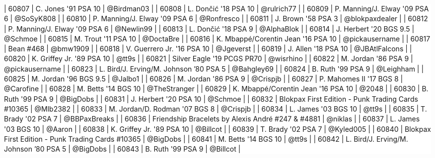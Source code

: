| 60807 |  C. Jones &#039;91 PSA 10 | \@Birdman03 |
| 60808 |  L. Dončić &#039;18 PSA 10 | \@rulrich77 |
| 60809 |  P. Manning/J. Elway &#039;09 PSA 6 | \@SoSyK808 |
| 60810 |  P. Manning/J. Elway &#039;09 PSA 6 | \@Ronfresco |
| 60811 |  J. Brown &#039;58 PSA 3 | \@blokpaxdealer |
| 60812 |  P. Manning/J. Elway &#039;09 PSA 6 | \@Newlin99 |
| 60813 |  L. Dončić &#039;18 PSA 9 | \@AlphaBlok |
| 60814 |  J. Herbert &#039;20 BGS 9.5 | \@Schmoe |
| 60815 |  M. Trout &#039;11 PSA 10 | \@DoctaBre |
| 60816 |  K. Mbappé/Corentin Jean &#039;16 PSA 10 | \@pickausername |
| 60817 |  Bean #468 | \@bmw1909 |
| 60818 |  V. Guerrero Jr. &#039;16 PSA 10 | \@Jgeverst |
| 60819 |  J. Allen &#039;18 PSA 10 | \@JBAtlFalcons |
| 60820 |  K. Griffey Jr. &#039;89 PSA 10 | \@tt9s |
| 60821 |  Silver Eagle &#039;19 PCGS PR70 | \@wisrhino |
| 60822 |  M. Jordan &#039;86 PSA 9 | \@pickausername |
| 60823 |  L. Bird/J. Erving/M. Johnson ’80 PSA 5 | \@Bahgley69 |
| 60824 |  B. Ruth &#039;99 PSA 9 | \@Leighham |
| 60825 |  M. Jordan &#039;96 BGS 9.5 | \@Jalbo1 |
| 60826 |  M. Jordan &#039;86 PSA 9 | \@Crispjb |
| 60827 |  P. Mahomes II &#039;17 BGS 8 | \@Carofine |
| 60828 |  M. Betts &#039;14 BGS 10 | \@TheStranger |
| 60829 |  K. Mbappé/Corentin Jean &#039;16 PSA 10 | \@2048 |
| 60830 |  B. Ruth &#039;99 PSA 9 | \@BigDobs |
| 60831 |  J. Herbert &#039;20 PSA 10 | \@Schmoe |
| 60832 |  Blokpax First Edition - Punk Trading Cards #10365 | \@Mlb2382 |
| 60833 |  M. Jordan/D. Rodman &#039;07 BGS 8 | \@Crispjb |
| 60834 |  L. James &#039;03 BGS 10 | \@tt9s |
| 60835 |  T. Brady &#039;02 PSA 7 | \@BBPaxBreaks |
| 60836 |  Friendship Bracelets by Alexis André #247 &amp; #4881 | \@niklas |
| 60837 |  L. James &#039;03 BGS 10 | \@Aaron |
| 60838 |  K. Griffey Jr. &#039;89 PSA 10 | \@Billcot |
| 60839 |  T. Brady &#039;02 PSA 7 | \@Kyled005 |
| 60840 |  Blokpax First Edition - Punk Trading Cards #10365 | \@BigDobs |
| 60841 |  M. Betts &#039;14 BGS 10 | \@tt9s |
| 60842 |  L. Bird/J. Erving/M. Johnson ’80 PSA 5 | \@BigDobs |
| 60843 |  B. Ruth &#039;99 PSA 9 | \@Billcot |